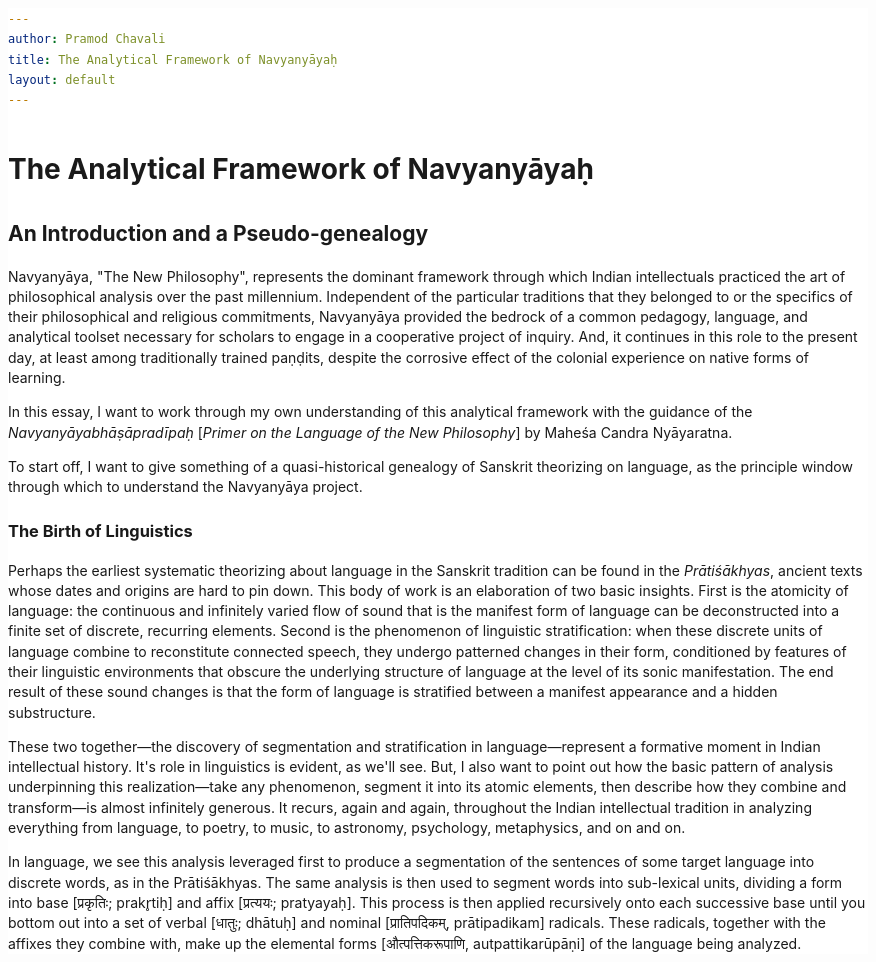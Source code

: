 ```yaml
---
author: Pramod Chavali
title: The Analytical Framework of Navyanyāyaḥ
layout: default
---
```


# The Analytical Framework of Navyanyāyaḥ

## An Introduction and a Pseudo-genealogy

Navyanyāya, "The New Philosophy", represents the dominant framework through which Indian intellectuals practiced the art of philosophical analysis over the past millennium. Independent of the particular traditions that they belonged to or the specifics of their philosophical and religious commitments, Navyanyāya provided the bedrock of a common pedagogy, language, and analytical toolset necessary for scholars to engage in a cooperative project of inquiry. And, it continues in this role to the present day, at least among traditionally trained paṇḍits,
despite the corrosive effect of the colonial experience on native forms of learning.

In this essay, I want to work through my own understanding of this analytical framework with the guidance of the *Navyanyāyabhāṣāpradīpaḥ* [*Primer on the Language of the New Philosophy*] by Maheśa Candra Nyāyaratna.

To start off, I want to give something of a quasi-historical genealogy of Sanskrit theorizing on language, as the principle window through which to understand the Navyanyāya project. 

### The Birth of Linguistics

Perhaps the earliest systematic theorizing about language in the Sanskrit tradition can be found in the *Prātiśākhyas*, ancient texts whose dates and origins are hard to pin down. This body of work is an elaboration of two basic insights. First is the atomicity of language: the continuous and infinitely varied flow of sound that is the manifest form of language can be deconstructed into a finite set of discrete, recurring elements. Second is the phenomenon of linguistic stratification: when these discrete units of language combine to reconstitute connected speech, they undergo patterned changes in their form, conditioned by features of their linguistic environments that obscure the underlying structure of language at the level of its sonic manifestation. The end result of these sound changes is that the form of language is stratified between a manifest appearance and a hidden substructure.

These two together—the discovery of segmentation and stratification in language—represent a formative moment in Indian intellectual history. It's role in linguistics is evident, as we'll see. But, I also want to point out how the basic pattern of analysis underpinning this realization—take any phenomenon, segment it into its atomic elements, then describe how they combine and transform—is almost infinitely generous. It recurs, again and again, throughout the Indian intellectual tradition in analyzing everything from language, to poetry, to music, to astronomy, psychology, metaphysics, and on and on.

In language, we see this analysis leveraged first to produce a segmentation of the sentences of some target language into discrete words, as in the Prātiśākhyas. The same analysis is then used to segment words into sub-lexical units, dividing a form into base [प्रकृतिः; prakr̥tiḥ] and affix [प्रत्ययः; pratyayaḥ]. This process is then applied recursively onto each successive base until you bottom out into a set of verbal [धातुः; dhātuḥ] and nominal [प्रातिपदिकम्, prātipadikam] radicals. These radicals, together with the affixes they combine with, make up the elemental forms [औत्पत्तिकरूपाणि, autpattikarūpāṇi] of the language being analyzed. 
